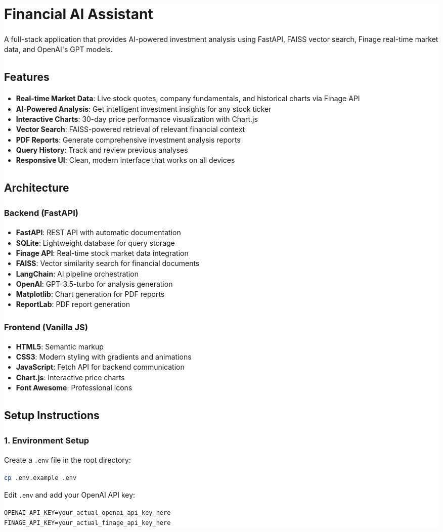 # Financial AI Assistant

A full-stack application that provides AI-powered investment analysis using FastAPI, FAISS vector search, Finage real-time market data, and OpenAI's GPT models.

## Features

- **Real-time Market Data**: Live stock quotes, company fundamentals, and historical charts via Finage API
- **AI-Powered Analysis**: Get intelligent investment insights for any stock ticker
- **Interactive Charts**: 30-day price performance visualization with Chart.js
- **Vector Search**: FAISS-powered retrieval of relevant financial context
- **PDF Reports**: Generate comprehensive investment analysis reports
- **Query History**: Track and review previous analyses
- **Responsive UI**: Clean, modern interface that works on all devices

## Architecture

### Backend (FastAPI)
- **FastAPI**: REST API with automatic documentation
- **SQLite**: Lightweight database for query storage
- **Finage API**: Real-time stock market data integration
- **FAISS**: Vector similarity search for financial documents
- **LangChain**: AI pipeline orchestration
- **OpenAI**: GPT-3.5-turbo for analysis generation
- **Matplotlib**: Chart generation for PDF reports
- **ReportLab**: PDF report generation

### Frontend (Vanilla JS)
- **HTML5**: Semantic markup
- **CSS3**: Modern styling with gradients and animations
- **JavaScript**: Fetch API for backend communication
- **Chart.js**: Interactive price charts
- **Font Awesome**: Professional icons

## Setup Instructions

### 1. Environment Setup

Create a `.env` file in the root directory:
```bash
cp .env.example .env
```

Edit `.env` and add your OpenAI API key:
```
OPENAI_API_KEY=your_actual_openai_api_key_here
FINAGE_API_KEY=your_actual_finage_api_key_here
```
